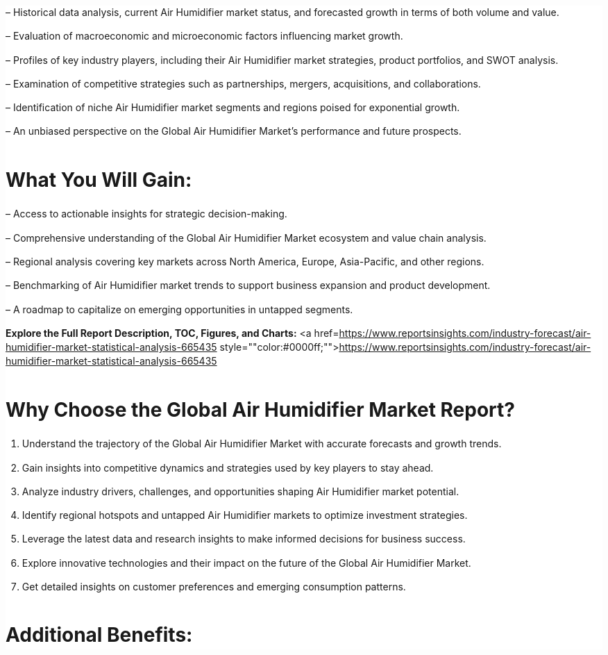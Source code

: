 – Historical data analysis, current Air Humidifier market status, and forecasted growth in terms of both volume and value.

– Evaluation of macroeconomic and microeconomic factors influencing market growth.

– Profiles of key industry players, including their Air Humidifier market strategies, product portfolios, and SWOT analysis.

– Examination of competitive strategies such as partnerships, mergers, acquisitions, and collaborations.

– Identification of niche Air Humidifier market segments and regions poised for exponential growth.

– An unbiased perspective on the Global Air Humidifier Market’s performance and future prospects.

# <strong>What You Will Gain:</strong>

– Access to actionable insights for strategic decision-making.

– Comprehensive understanding of the Global Air Humidifier Market ecosystem and value chain analysis.

– Regional analysis covering key markets across North America, Europe, Asia-Pacific, and other regions.

– Benchmarking of Air Humidifier market trends to support business expansion and product development.

– A roadmap to capitalize on emerging opportunities in untapped segments.

<strong>Explore the Full Report Description, TOC, Figures, and Charts:</strong>
<a href=https://www.reportsinsights.com/industry-forecast/air-humidifier-market-statistical-analysis-665435 style=""color:#0000ff;"">https://www.reportsinsights.com/industry-forecast/air-humidifier-market-statistical-analysis-665435</a>

# <strong>Why Choose the Global Air Humidifier Market Report?</strong>

1. Understand the trajectory of the Global Air Humidifier Market with accurate forecasts and growth trends.

2. Gain insights into competitive dynamics and strategies used by key players to stay ahead.

3. Analyze industry drivers, challenges, and opportunities shaping Air Humidifier market potential.

4. Identify regional hotspots and untapped Air Humidifier markets to optimize investment strategies.

5. Leverage the latest data and research insights to make informed decisions for business success.

6. Explore innovative technologies and their impact on the future of the Global Air Humidifier Market.

7. Get detailed insights on customer preferences and emerging consumption patterns.

# <strong>Additional Benefits:</strong>
